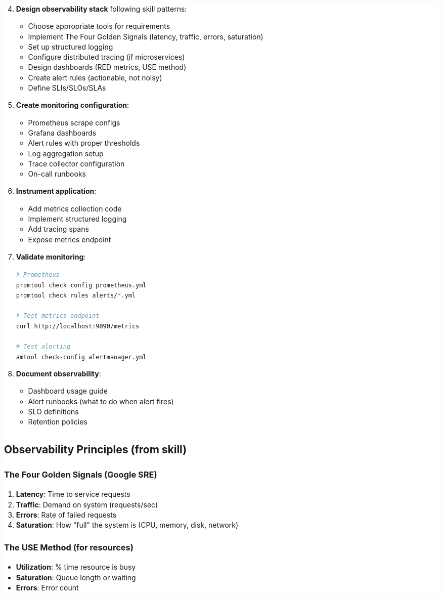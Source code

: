 4. **Design observability stack** following skill patterns:
   - Choose appropriate tools for requirements
   - Implement The Four Golden Signals (latency, traffic, errors, saturation)
   - Set up structured logging
   - Configure distributed tracing (if microservices)
   - Design dashboards (RED metrics, USE method)
   - Create alert rules (actionable, not noisy)
   - Define SLIs/SLOs/SLAs

5. **Create monitoring configuration**:
   - Prometheus scrape configs
   - Grafana dashboards
   - Alert rules with proper thresholds
   - Log aggregation setup
   - Trace collector configuration
   - On-call runbooks

6. **Instrument application**:
   - Add metrics collection code
   - Implement structured logging
   - Add tracing spans
   - Expose metrics endpoint

7. **Validate monitoring**:
   ```bash
   # Prometheus
   promtool check config prometheus.yml
   promtool check rules alerts/*.yml

   # Test metrics endpoint
   curl http://localhost:9090/metrics

   # Test alerting
   amtool check-config alertmanager.yml
   ```

8. **Document observability**:
   - Dashboard usage guide
   - Alert runbooks (what to do when alert fires)
   - SLO definitions
   - Retention policies

## Observability Principles (from skill)

### The Four Golden Signals (Google SRE)
1. **Latency**: Time to service requests
2. **Traffic**: Demand on system (requests/sec)
3. **Errors**: Rate of failed requests
4. **Saturation**: How "full" the system is (CPU, memory, disk, network)

### The USE Method (for resources)
- **Utilization**: % time resource is busy
- **Saturation**: Queue length or waiting
- **Errors**: Error count
